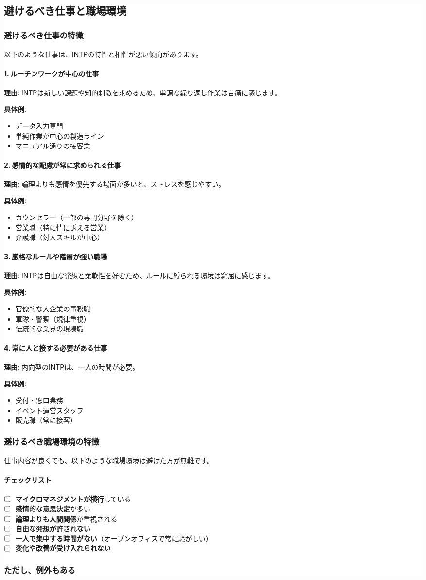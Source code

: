 
<h2 id="section4">避けるべき仕事と職場環境</h2>

### 避けるべき仕事の特徴

以下のような仕事は、INTPの特性と相性が悪い傾向があります。

#### 1. ルーチンワークが中心の仕事

**理由**: INTPは新しい課題や知的刺激を求めるため、単調な繰り返し作業は苦痛に感じます。

**具体例**:
- データ入力専門
- 単純作業が中心の製造ライン
- マニュアル通りの接客業

#### 2. 感情的な配慮が常に求められる仕事

**理由**: 論理よりも感情を優先する場面が多いと、ストレスを感じやすい。

**具体例**:
- カウンセラー（一部の専門分野を除く）
- 営業職（特に情に訴える営業）
- 介護職（対人スキルが中心）

#### 3. 厳格なルールや階層が強い職場

**理由**: INTPは自由な発想と柔軟性を好むため、ルールに縛られる環境は窮屈に感じます。

**具体例**:
- 官僚的な大企業の事務職
- 軍隊・警察（規律重視）
- 伝統的な業界の現場職

#### 4. 常に人と接する必要がある仕事

**理由**: 内向型のINTPは、一人の時間が必要。

**具体例**:
- 受付・窓口業務
- イベント運営スタッフ
- 販売職（常に接客）

### 避けるべき職場環境の特徴

仕事内容が良くても、以下のような職場環境は避けた方が無難です。

#### チェックリスト

- [ ] **マイクロマネジメントが横行**している
- [ ] **感情的な意思決定**が多い
- [ ] **論理よりも人間関係**が重視される
- [ ] **自由な発想が許されない**
- [ ] **一人で集中する時間がない**（オープンオフィスで常に騒がしい）
- [ ] **変化や改善が受け入れられない**

### ただし、例外もある
